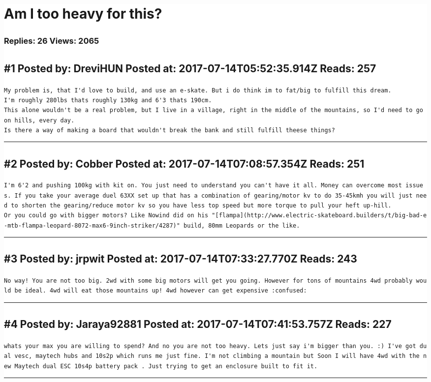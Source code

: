# Am I too heavy for this?

### Replies: 26 Views: 2065

## \#1 Posted by: DreviHUN Posted at: 2017-07-14T05:52:35.914Z Reads: 257

```
My problem is, that I'd love to build, and use an e-skate. But i do think im to fat/big to fulfill this dream. 
I'm roughly 280lbs thats roughly 130kg and 6'3 thats 190cm. 
This alone wouldn't be a real problem, but I live in a village, right in the middle of the mountains, so I'd need to go on hills, every day. 
Is there a way of making a board that wouldn't break the bank and still fulfill theese things?
```

---
## \#2 Posted by: Cobber Posted at: 2017-07-14T07:08:57.354Z Reads: 251

```
I'm 6'2 and pushing 100kg with kit on. You just need to understand you can't have it all. Money can overcome most issues. If you take your average duel 63XX set up that has a combination of gearing/motor kv to do 35-45kmh you will just need to shorten the gearing/reduce motor kv so you have less top speed but more torque to pull your heft up-hill. 
Or you could go with bigger motors? Like Nowind did on his "[flampa](http://www.electric-skateboard.builders/t/big-bad-e-mtb-flampa-leopard-8072-max6-9inch-striker/4287)" build, 80mm Leopards or the like.
```

---
## \#3 Posted by: jrpwit Posted at: 2017-07-14T07:33:27.770Z Reads: 243

```
No way! You are not too big. 2wd with some big motors will get you going. However for tons of mountains 4wd probably would be ideal. 4wd will eat those mountains up! 4wd however can get expensive :confused:
```

---
## \#4 Posted by: Jaraya92881 Posted at: 2017-07-14T07:41:53.757Z Reads: 227

```
whats your max you are willing to spend? And no you are not too heavy. Lets just say i'm bigger than you. :) I've got dual vesc, maytech hubs and 10s2p which runs me just fine. I'm not climbing a mountain but Soon I will have 4wd with the new Maytech dual ESC 10s4p battery pack . Just trying to get an enclosure built to fit it.
```

---